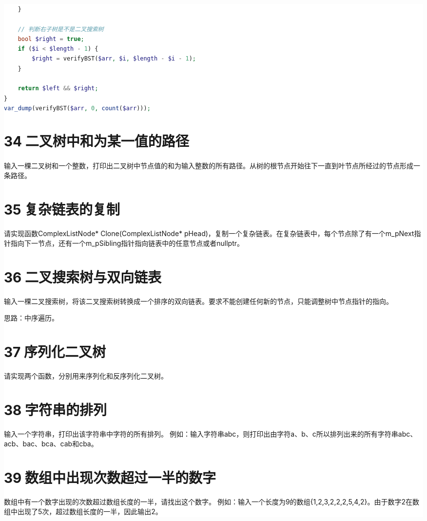 ```php
	}

	// 判断右子树是不是二叉搜索树
	bool $right = true;
	if ($i < $length - 1) {
		$right = verifyBST($arr, $i, $length - $i - 1);
	}	

	return $left && $right;
}
var_dump(verifyBST($arr, 0, count($arr)));
```


34 二叉树中和为某一值的路径
===============
输入一棵二叉树和一个整数，打印出二叉树中节点值的和为输入整数的所有路径。从树的根节点开始往下一直到叶节点所经过的节点形成一条路径。
```

```


35 复杂链表的复制
===============
请实现函数ComplexListNode* Clone(ComplexListNode* pHead)，复制一个复杂链表。在复杂链表中，每个节点除了有一个m_pNext指针指向下一节点，还有一个m_pSibling指针指向链表中的任意节点或者nullptr。


36 二叉搜索树与双向链表
===============
输入一棵二叉搜索树，将该二叉搜索树转换成一个排序的双向链表。要求不能创建任何新的节点，只能调整树中节点指针的指向。

思路：中序遍历。
```
```


37 序列化二叉树
===============
请实现两个函数，分别用来序列化和反序列化二叉树。



38 字符串的排列
===============
输入一个字符串，打印出该字符串中字符的所有排列。
例如：输入字符串abc，则打印出由字符a、b、c所以排列出来的所有字符串abc、acb、bac、bca、cab和cba。

```

```



39 数组中出现次数超过一半的数字
===============
数组中有一个数字出现的次数超过数组长度的一半，请找出这个数字。
例如：输入一个长度为9的数组{1,2,3,2,2,2,5,4,2}。由于数字2在数组中出现了5次，超过数组长度的一半，因此输出2。
